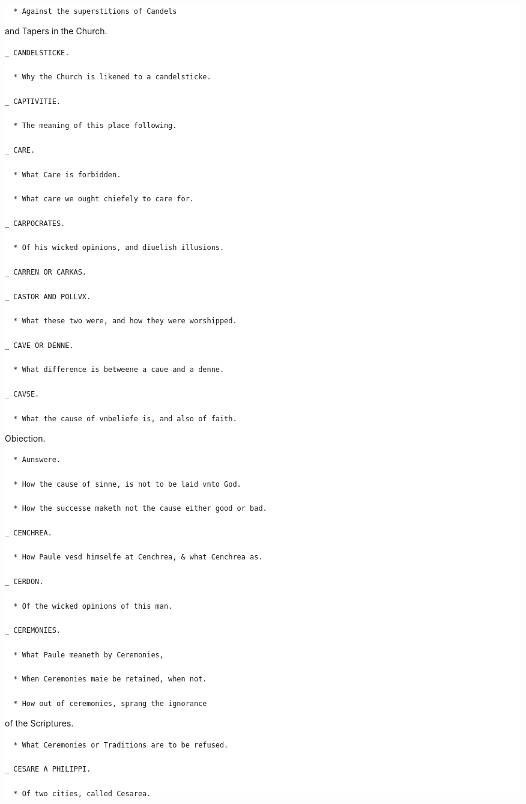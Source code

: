       * Against the superstitions of Candels
and Tapers in the Church.

    _ CANDELSTICKE.

      * Why the Church is likened to a candelsticke.

    _ CAPTIVITIE.

      * The meaning of this place following.

    _ CARE.

      * What Care is forbidden.

      * What care we ought chiefely to care for.

    _ CARPOCRATES.

      * Of his wicked opinions, and diuelish illusions.

    _ CARREN OR CARKAS.

    _ CASTOR AND POLLVX.

      * What these two were, and how they were worshipped.

    _ CAVE OR DENNE.

      * What difference is betweene a caue and a denne.

    _ CAVSE.

      * What the cause of vnbeliefe is, and also of faith.
Obiection.

      * Aunswere.

      * How the cause of sinne, is not to be laid vnto God.

      * How the successe maketh not the cause either good or bad.

    _ CENCHREA.

      * How Paule vesd himselfe at Cenchrea, & what Cenchrea as.

    _ CERDON.

      * Of the wicked opinions of this man.

    _ CEREMONIES.

      * What Paule meaneth by Ceremonies,

      * When Ceremonies maie be retained, when not.

      * How out of ceremonies, sprang the ignorance
of the Scriptures.

      * What Ceremonies or Traditions are to be refused.

    _ CESARE A PHILIPPI.

      * Of two cities, called Cesarea.
